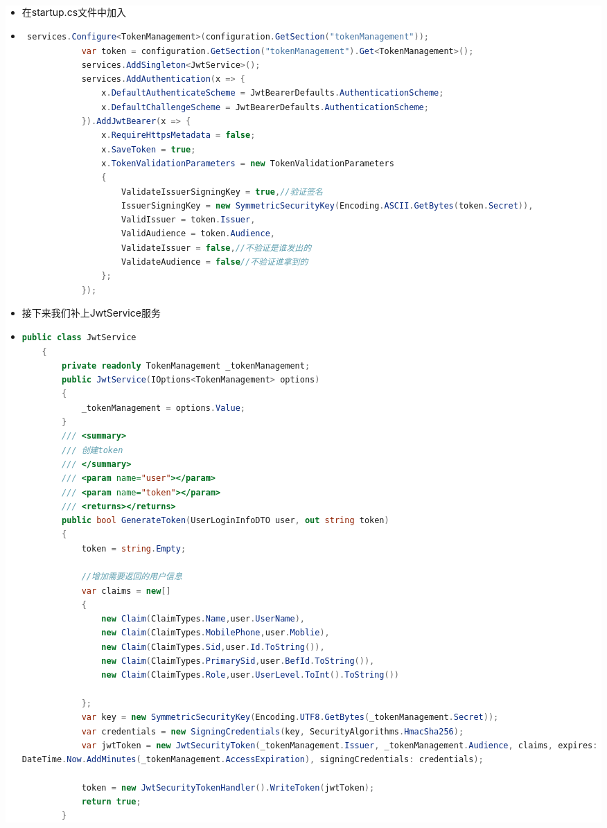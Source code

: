 - 在startup.cs文件中加入

- ``` c#
   services.Configure<TokenManagement>(configuration.GetSection("tokenManagement"));
              var token = configuration.GetSection("tokenManagement").Get<TokenManagement>();
              services.AddSingleton<JwtService>();
              services.AddAuthentication(x => {
                  x.DefaultAuthenticateScheme = JwtBearerDefaults.AuthenticationScheme;
                  x.DefaultChallengeScheme = JwtBearerDefaults.AuthenticationScheme;
              }).AddJwtBearer(x => {
                  x.RequireHttpsMetadata = false;
                  x.SaveToken = true;
                  x.TokenValidationParameters = new TokenValidationParameters
                  {
                      ValidateIssuerSigningKey = true,//验证签名
                      IssuerSigningKey = new SymmetricSecurityKey(Encoding.ASCII.GetBytes(token.Secret)),
                      ValidIssuer = token.Issuer,
                      ValidAudience = token.Audience,
                      ValidateIssuer = false,//不验证是谁发出的
                      ValidateAudience = false//不验证谁拿到的
                  };
              });
  ```

- 接下来我们补上JwtService服务

- ``` c#
  public class JwtService
      {
          private readonly TokenManagement _tokenManagement;
          public JwtService(IOptions<TokenManagement> options)
          {
              _tokenManagement = options.Value;
          }
          /// <summary>
          /// 创建token
          /// </summary>
          /// <param name="user"></param>
          /// <param name="token"></param>
          /// <returns></returns>
          public bool GenerateToken(UserLoginInfoDTO user, out string token)
          {
              token = string.Empty;
  
              //增加需要返回的用户信息
              var claims = new[]
              {
                  new Claim(ClaimTypes.Name,user.UserName),
                  new Claim(ClaimTypes.MobilePhone,user.Moblie),
                  new Claim(ClaimTypes.Sid,user.Id.ToString()),
                  new Claim(ClaimTypes.PrimarySid,user.BefId.ToString()),
                  new Claim(ClaimTypes.Role,user.UserLevel.ToInt().ToString())
  
              };
              var key = new SymmetricSecurityKey(Encoding.UTF8.GetBytes(_tokenManagement.Secret));
              var credentials = new SigningCredentials(key, SecurityAlgorithms.HmacSha256);
              var jwtToken = new JwtSecurityToken(_tokenManagement.Issuer, _tokenManagement.Audience, claims, expires: DateTime.Now.AddMinutes(_tokenManagement.AccessExpiration), signingCredentials: credentials);
  
              token = new JwtSecurityTokenHandler().WriteToken(jwtToken);
              return true;
          }
  
  ```